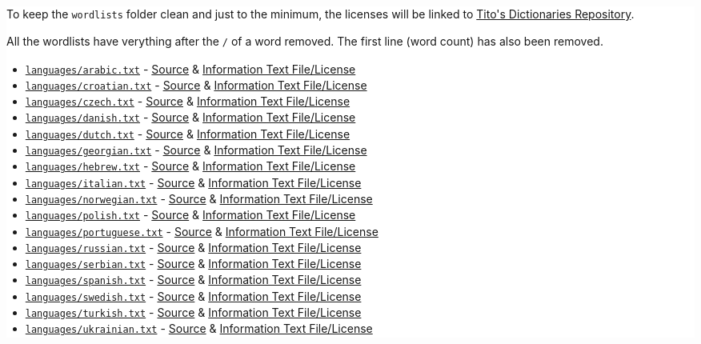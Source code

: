 To keep the `wordlists` folder clean and just to the minimum, the licenses will be linked to [Tito's Dictionaries Repository](https://github.com/titoBouzout/Dictionaries).

All the wordlists have verything after the `/` of a word removed. The first line (word count) has also been removed.

- [`languages/arabic.txt`](wordlists/languages/arabic.txt) - [Source](https://github.com/titoBouzout/Dictionaries/blob/master/Arabic.dic) & [Information Text File/License](https://github.com/titoBouzout/Dictionaries/blob/master/Arabic.txt)
- [`languages/croatian.txt`](wordlists/languages/croatian.txt) - [Source](https://github.com/titoBouzout/Dictionaries/blob/master/Croatian.dic) & [Information Text File/License](https://github.com/titoBouzout/Dictionaries/blob/master/Croatian.txt)
- [`languages/czech.txt`](wordlists/languages/czech.txt) - [Source](https://github.com/titoBouzout/Dictionaries/blob/master/Czech.dic) & [Information Text File/License](https://github.com/titoBouzout/Dictionaries/blob/master/Czech.txt)
- [`languages/danish.txt`](wordlists/languages/danish.txt) - [Source](https://github.com/titoBouzout/Dictionaries/blob/master/Danish.dic) & [Information Text File/License](https://github.com/titoBouzout/Dictionaries/blob/master/Danish.txt)
- [`languages/dutch.txt`](wordlists/languages/dutch.txt) - [Source](https://github.com/titoBouzout/Dictionaries/blob/master/Dutch.dic) & [Information Text File/License](github.com/titoBouzout/Dictionaries/blob/master/Dutch.txt)
- [`languages/georgian.txt`](wordlists/languages/georgian.txt) - [Source](https://github.com/wooorm/dictionaries/blob/main/dictionaries/ka/index.dic) & [Information Text File/License](https://github.com/wooorm/dictionaries/blob/main/dictionaries/ka/license)
- [`languages/hebrew.txt`](wordlists/languages/hebrew.txt) - [Source](<https://github.com/titoBouzout/Dictionaries/blob/master/Hebrew%20(Israel).dic>) & [Information Text File/License](<https://github.com/titoBouzout/Dictionaries/blob/master/Hebrew%20(Israel).txt>)
- [`languages/italian.txt`](wordlists/languages/italian.txt) - [Source](https://github.com/titoBouzout/Dictionaries/blob/master/Italian.dic) & [Information Text File/License](https://github.com/titoBouzout/Dictionaries/blob/master/Italian.txt)
- [`languages/norwegian.txt`](wordlists/languages/norwegian.txt) - [Source](<https://github.com/titoBouzout/Dictionaries/blob/master/Norwegian%20(Bokmal).dic>) & [Information Text File/License](<https://github.com/titoBouzout/Dictionaries/blob/master/Norwegian%20(Bokmal).txt>)
- [`languages/polish.txt`](wordlists/languages/polish.txt) - [Source](https://github.com/titoBouzout/Dictionaries/blob/master/Polish.dic) & [Information Text File/License](https://github.com/titoBouzout/Dictionaries/blob/master/Polish.txt)
- [`languages/portuguese.txt`](wordlists/languages/portuguese.txt) - [Source](<https://github.com/titoBouzout/Dictionaries/blob/master/Portuguese%20(Brazilian).dic>) & [Information Text File/License](<https://github.com/titoBouzout/Dictionaries/blob/master/Portuguese%20(Brazilian).txt>)
- [`languages/russian.txt`](wordlists/languages/russian.txt) - [Source](https://github.com/titoBouzout/Dictionaries/blob/master/Russian.dic) & [Information Text File/License](https://github.com/titoBouzout/Dictionaries/blob/master/Russian.txt)
- [`languages/serbian.txt`](wordlists/languages/serbian.txt) - [Source](<https://github.com/titoBouzout/Dictionaries/blob/master/Serbian%20(Cyrillic).dic>) & [Information Text File/License](<https://github.com/titoBouzout/Dictionaries/blob/master/Serbian%20(Cyrillic).txt>)
- [`languages/spanish.txt`](wordlists/languages/spanish.txt) - [Source](https://github.com/titoBouzout/Dictionaries/blob/master/Spanish.dic) & [Information Text File/License](https://github.com/titoBouzout/Dictionaries/blob/master/Spanish.txt)
- [`languages/swedish.txt`](wordlists/languages/swedish.txt) - [Source](https://github.com/titoBouzout/Dictionaries/blob/master/Swedish.dic) & [Information Text File/License](https://github.com/titoBouzout/Dictionaries/blob/master/Swedish.txt)
- [`languages/turkish.txt`](wordlists/languages/turkish.txt) - [Source](https://github.com/titoBouzout/Dictionaries/blob/master/Turkish.dic) & [Information Text File/License](https://github.com/titoBouzout/Dictionaries/blob/master/Turkish.txt)
- [`languages/ukrainian.txt`](wordlists/languages/ukrainian.txt) - [Source](https://github.com/titoBouzout/Dictionaries/blob/master/Ukrainian_uk_UA.dic) & [Information Text File/License](https://github.com/titoBouzout/Dictionaries/blob/master/Ukrainian_uk_UA.txt)
